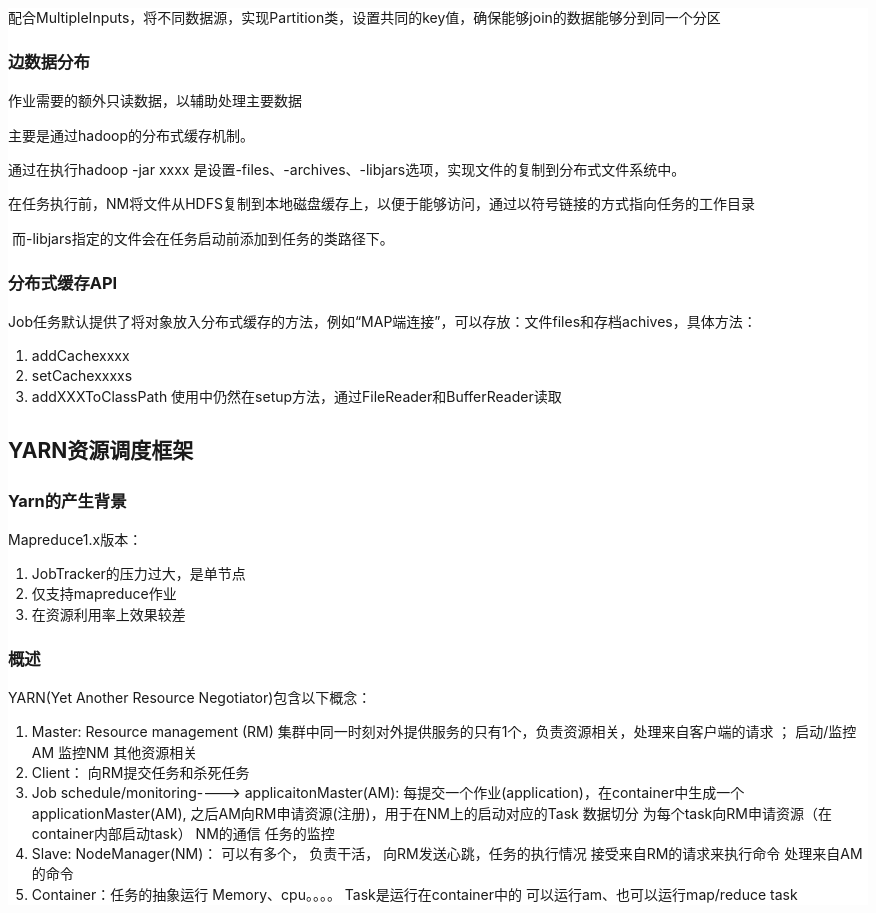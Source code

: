 配合MultipleInputs，将不同数据源，实现Partition类，设置共同的key值，确保能够join的数据能够分到同一个分区



### 边数据分布

作业需要的额外只读数据，以辅助处理主要数据

主要是通过hadoop的分布式缓存机制。

通过在执行hadoop -jar xxxx 是设置-files、-archives、-libjars选项，实现文件的复制到分布式文件系统中。

 在任务执行前，NM将文件从HDFS复制到本地磁盘缓存上，以便于能够访问，通过以符号链接的方式指向任务的工作目录

​    而-libjars指定的文件会在任务启动前添加到任务的类路径下。



### 分布式缓存API

Job任务默认提供了将对象放入分布式缓存的方法，例如“MAP端连接”，可以存放：文件files和存档achives，具体方法：
1.	addCachexxxx
2.	setCachexxxxs
3.	addXXXToClassPath
   使用中仍然在setup方法，通过FileReader和BufferReader读取



## YARN资源调度框架

### Yarn的产生背景
Mapreduce1.x版本：
1.	JobTracker的压力过大，是单节点
2.	仅支持mapreduce作业
3.	在资源利用率上效果较差

### 概述
YARN(Yet Another Resource Negotiator)包含以下概念：
1.	Master: Resource management (RM)
   集群中同一时刻对外提供服务的只有1个，负责资源相关，处理来自客户端的请求 ；
   启动/监控AM
   监控NM
   其他资源相关
2.	Client：
   向RM提交任务和杀死任务
3.	Job schedule/monitoring----> applicaitonMaster(AM):
   每提交一个作业(application)，在container中生成一个applicationMaster(AM),
   之后AM向RM申请资源(注册)，用于在NM上的启动对应的Task
   数据切分
   为每个task向RM申请资源（在container内部启动task）
   NM的通信
   任务的监控
4.	Slave: NodeManager(NM)：
   可以有多个，
   负责干活，
   向RM发送心跳，任务的执行情况
   接受来自RM的请求来执行命令
   处理来自AM的命令
5.	Container：任务的抽象运行
   Memory、cpu。。。。
   Task是运行在container中的
   可以运行am、也可以运行map/reduce task
